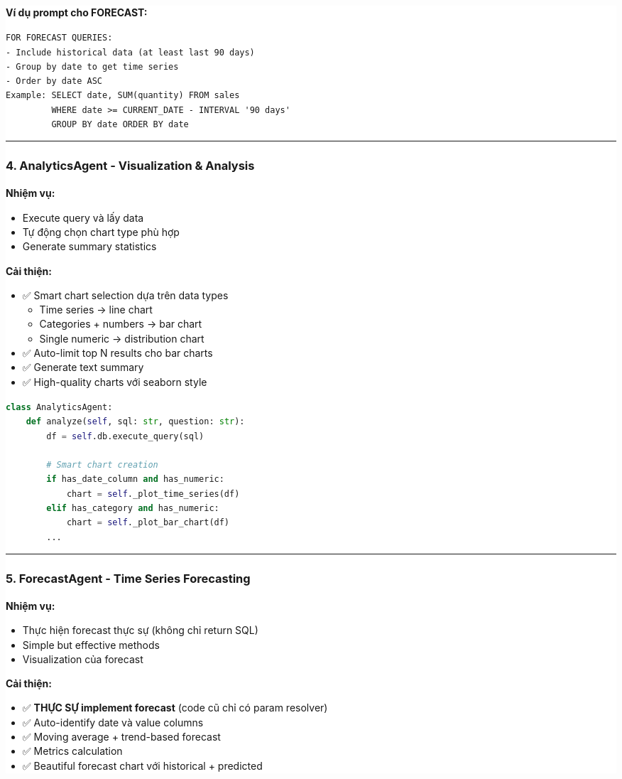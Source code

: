 **Ví dụ prompt cho FORECAST:**
```
FOR FORECAST QUERIES:
- Include historical data (at least last 90 days)
- Group by date to get time series
- Order by date ASC
Example: SELECT date, SUM(quantity) FROM sales 
         WHERE date >= CURRENT_DATE - INTERVAL '90 days' 
         GROUP BY date ORDER BY date
```

---

### 4. **AnalyticsAgent** - Visualization & Analysis
**Nhiệm vụ:**
- Execute query và lấy data
- Tự động chọn chart type phù hợp
- Generate summary statistics

**Cải thiện:**
- ✅ Smart chart selection dựa trên data types
  - Time series → line chart
  - Categories + numbers → bar chart
  - Single numeric → distribution chart
- ✅ Auto-limit top N results cho bar charts
- ✅ Generate text summary
- ✅ High-quality charts với seaborn style

```python
class AnalyticsAgent:
    def analyze(self, sql: str, question: str):
        df = self.db.execute_query(sql)
        
        # Smart chart creation
        if has_date_column and has_numeric:
            chart = self._plot_time_series(df)
        elif has_category and has_numeric:
            chart = self._plot_bar_chart(df)
        ...
```

---

### 5. **ForecastAgent** - Time Series Forecasting
**Nhiệm vụ:**
- Thực hiện forecast thực sự (không chỉ return SQL)
- Simple but effective methods
- Visualization của forecast

**Cải thiện:**
- ✅ **THỰC SỰ implement forecast** (code cũ chỉ có param resolver)
- ✅ Auto-identify date và value columns
- ✅ Moving average + trend-based forecast
- ✅ Metrics calculation
- ✅ Beautiful forecast chart với historical + predicted
